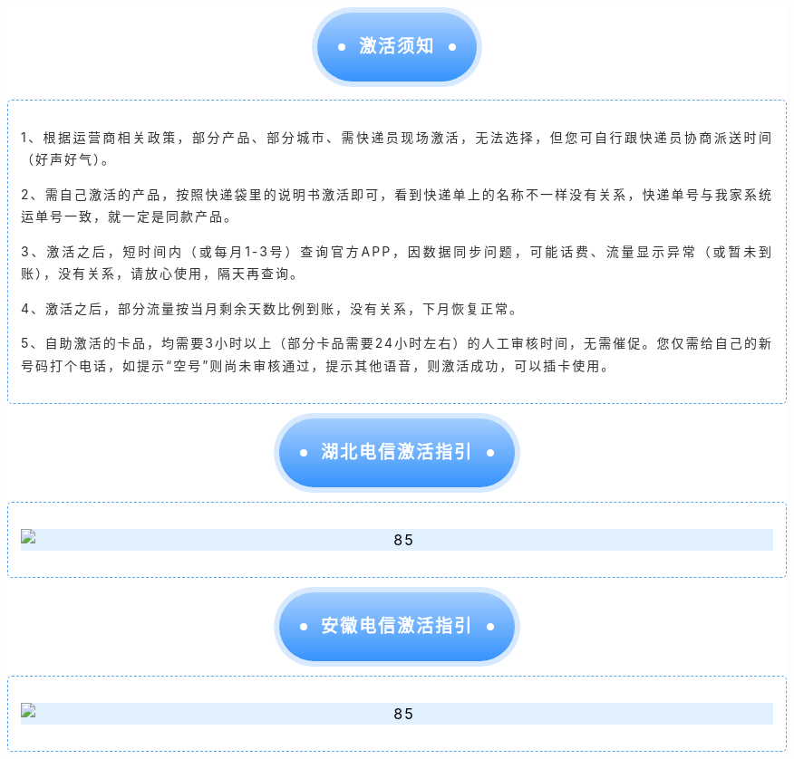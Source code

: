 
<div class="conenta"><section class="_editor" data-support="96编辑器" data-style-id="34992"><section data-align="title" style="text-align: center; margin-top: 10px; margin-bottom: 10px;"><section style="display: inline-block;"><section style="background-color: rgb(215, 233, 255); border-radius: 50px; padding: 6px; box-sizing: border-box;"><section style="background-image: linear-gradient(rgb(163, 205, 255), rgb(54, 147, 253)); border-radius: 46px; padding: 5px 23px; box-sizing: border-box;"><section style="display: flex; justify-content: center; align-items: center;"><section style="width: 8px; height: 8px; background-color: rgb(254, 254, 254); border-radius: 50%; box-sizing: border-box;"></section><section style="color: rgb(255, 255, 255); letter-spacing: 2px; padding-right: 15px; padding-left: 15px; font-size: 19px; box-sizing: border-box;"><p><strong>激活须知</strong></p></section><section style="width: 8px; height: 8px; background-color: rgb(254, 254, 254); border-radius: 50%; box-sizing: border-box;"></section></section></section></section></section></section></section><p></p><section class="_editor" data-support="96编辑器" data-style-id="38573"><section style="margin: 10px 0px; text-align: center;"><section style="border: 1px dashed rgb(88, 167, 245); border-radius: 5px; box-sizing: border-box;" class="_sub_hover"><section style="padding:15px 14px 15px;color:#323232;letter-spacing:2px;font-size:14px;line-height:1.75em;text-align:left;text-align: justify;transform: rotateZ(0deg);-webkit-transform: rotateZ(0deg);-moz-transform: rotateZ(0deg);-ms-transform: rotateZ(0deg);-o-transform: rotateZ(0deg);"><p>1、根据运营商相关政策，部分产品、部分城市、需快递员现场激活，无法选择，但您可自行跟快递员协商派送时间（好声好气）。</p><p>2、需自己激活的产品，按照快递袋里的说明书激活即可，看到快递单上的名称不一样没有关系，快递单号与我家系统运单号一致，就一定是同款产品。</p><p>3、激活之后，短时间内（或每月1-3号）查询官方APP，因数据同步问题，可能话费、流量显示异常（或暂未到账），没有关系，请放心使用，隔天再查询。</p><p>4、激活之后，部分流量按当月剩余天数比例到账，没有关系，下月恢复正常。</p><p>5、自助激活的卡品，均需要3小时以上（部分卡品需要24小时左右）的人工审核时间，无需催促。您仅需给自己的新号码打个电话，如提示“空号”则尚未审核通过，提示其他语音，则激活成功，可以插卡使用。</p></section></section></section></section><section class="_editor" data-support="96编辑器" data-style-id="34992"><section data-align="title" style="text-align: center; margin-top: 10px; margin-bottom: 10px;"><section style="display: inline-block;"><section style="background-color: rgb(215, 233, 255); border-radius: 50px; padding: 6px; box-sizing: border-box;"><section style="background-image: linear-gradient(rgb(163, 205, 255), rgb(54, 147, 253)); border-radius: 46px; padding: 5px 23px; box-sizing: border-box;"><section style="display: flex; justify-content: center; align-items: center;"><section style="width: 8px; height: 8px; background-color: rgb(254, 254, 254); border-radius: 50%; box-sizing: border-box;"></section><section style="color: rgb(255, 255, 255); letter-spacing: 2px; padding-right: 15px; padding-left: 15px; font-size: 19px; box-sizing: border-box;"><p><strong>湖北电信激活指引</strong></p></section><section style="width: 8px; height: 8px; background-color: rgb(254, 254, 254); border-radius: 50%; box-sizing: border-box;"></section></section></section></section></section></section></section><section class="_editor" data-support="96编辑器" data-style-id="38573"><section style="margin-top: 10px; margin-bottom: 10px; text-align: center;"><section style="border: 1px dashed rgb(88, 167, 245); border-radius: 5px; box-sizing: border-box;"><section style="padding:15px 14px 15px;color:#323232;letter-spacing:2px;font-size:14px;line-height:1.75em;text-align:left;text-align: justify;transform: rotateZ(0deg);-webkit-transform: rotateZ(0deg);-moz-transform: rotateZ(0deg);-ms-transform: rotateZ(0deg);-o-transform: rotateZ(0deg);"><p><img data-brush="img" data-copyrighted="4262" src="https://rl1.cc/llk/wq/addons/sxkj_offline/admin/Uploads/image/2023-05-26/1685110205641811.png" alt="85" data-width="100%" style="color: rgb(0, 0, 0); font-size: 16px; text-align: center; background-color: rgb(225, 240, 255); width: 100%; display: block;"/></p></section></section></section></section><section class="_editor" data-support="96编辑器" data-style-id="34992"><section data-align="title" style="text-align: center; margin-top: 10px; margin-bottom: 10px;"><section style="display: inline-block;"><section style="background-color: rgb(215, 233, 255); border-radius: 50px; padding: 6px; box-sizing: border-box;"><section style="background-image: linear-gradient(rgb(163, 205, 255), rgb(54, 147, 253)); border-radius: 46px; padding: 5px 23px; box-sizing: border-box;"><section style="display: flex; justify-content: center; align-items: center;"><section style="width: 8px; height: 8px; background-color: rgb(254, 254, 254); border-radius: 50%; box-sizing: border-box;"></section><section style="color: rgb(255, 255, 255); letter-spacing: 2px; padding-right: 15px; padding-left: 15px; font-size: 19px; box-sizing: border-box;"><p><strong>安徽电信激活指引</strong></p></section><section style="width: 8px; height: 8px; background-color: rgb(254, 254, 254); border-radius: 50%; box-sizing: border-box;"><br/></section></section></section></section></section></section></section><section class="_editor" data-support="96编辑器" data-style-id="38573"><section style="margin-top: 10px; margin-bottom: 10px; text-align: center;"><section style="border: 1px dashed rgb(88, 167, 245); border-radius: 5px; box-sizing: border-box;"><section style="padding:15px 14px 15px;color:#323232;letter-spacing:2px;font-size:14px;line-height:1.75em;text-align:left;text-align: justify;transform: rotateZ(0deg);-webkit-transform: rotateZ(0deg);-moz-transform: rotateZ(0deg);-ms-transform: rotateZ(0deg);-o-transform: rotateZ(0deg);"><p><img data-brush="img" data-copyrighted="4262" src="https://rl1.cc/llk/wq/addons/sxkj_offline/admin/Uploads/image/2023-05-26/1685110205283303.png" alt="85" data-width="100%" style="color: rgb(0, 0, 0); font-size: 16px; text-align: center; background-color: rgb(225, 240, 255); width: 100%; display: block;"/></p></section></section></section></section>